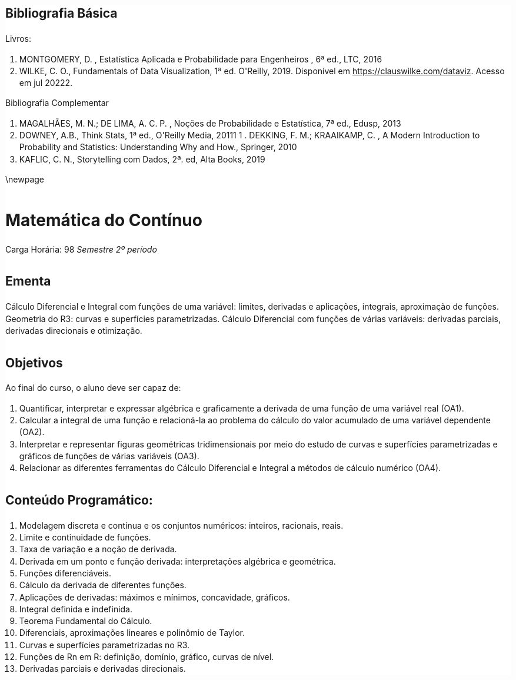 ## Bibliografia Básica

Livros:

1.  MONTGOMERY, D. , Estatística Aplicada e Probabilidade para
    Engenheiros , 6ª ed., LTC, 2016
2.  WILKE, C. O., Fundamentals of Data Visualization, 1ª ed.
    O\'Reilly, 2019. Disponível em <https://clauswilke.com/dataviz>.
    Acesso em jul 20222.

Bibliografia Complementar

1.  MAGALHÃES, M. N.; DE LIMA, A. C. P. , Noções de Probabilidade e
    Estatística, 7ª ed., Edusp, 2013
2.  DOWNEY, A.B., Think Stats, 1ª ed., O\'Reilly Media, 20111 1 .
    DEKKING, F. M.; KRAAIKAMP, C. , A Modern Introduction to Probability
    and Statistics: Understanding Why and How., Springer, 2010
3.  KAFLIC, C. N., Storytelling com Dados, 2ª. ed, Alta Books, 2019

\\newpage

# Matemática do Contínuo

Carga Horária: 98 *Semestre 2º período*

## Ementa

Cálculo Diferencial e Integral com funções de uma variável: limites,
derivadas e aplicações, integrais, aproximação de funções. Geometria do
R3: curvas e superfícies parametrizadas. Cálculo Diferencial com funções
de várias variáveis: derivadas parciais, derivadas direcionais e
otimização.

## Objetivos

Ao final do curso, o aluno deve ser capaz de:

1.  Quantificar, interpretar e expressar algébrica e graficamente a
    derivada de uma função de uma variável real (OA1).
2.  Calcular a integral de uma função e relacioná-la ao problema do
    cálculo do valor acumulado de uma variável dependente (OA2).
3.  Interpretar e representar figuras geométricas tridimensionais por
    meio do estudo de curvas e superfícies parametrizadas e gráficos de
    funções de várias variáveis (OA3).
4.  Relacionar as diferentes ferramentas do Cálculo Diferencial e
    Integral a métodos de cálculo numérico (OA4).

## Conteúdo Programático:

1.  Modelagem discreta e contínua e os conjuntos numéricos: inteiros,
    racionais, reais.
2.  Limite e continuidade de funções.
3.  Taxa de variação e a noção de derivada.
4.  Derivada em um ponto e função derivada: interpretações algébrica e
    geométrica.
5.  Funções diferenciáveis.
6.  Cálculo da derivada de diferentes funções.
7.  Aplicações de derivadas: máximos e mínimos, concavidade, gráficos.
8.  Integral definida e indefinida.
9.  Teorema Fundamental do Cálculo.
10. Diferenciais, aproximações lineares e polinômio de Taylor.
11. Curvas e superfícies parametrizadas no R3.
12. Funções de Rn em R: definição, domínio, gráfico, curvas de nível.
13. Derivadas parciais e derivadas direcionais.